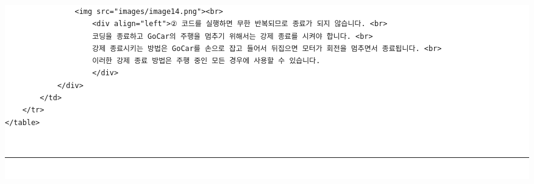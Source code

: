                     <img src="images/image14.png"><br>
                        <div align="left">②	코드를 실행하면 무한 반복되므로 종료가 되지 않습니다. <br>
                        코딩을 종료하고 GoCar의 주행을 멈추기 위해서는 강제 종료를 시켜야 합니다. <br>
                        강제 종료시키는 방법은 GoCar를 손으로 잡고 들어서 뒤집으면 모터가 회전을 멈추면서 종료됩니다. <br>
                        이러한 강제 종료 방법은 주행 중인 모든 경우에 사용할 수 있습니다.
                        </div>
                </div>
            </td>
        </tr>
    </table>
</div>

<br>

---

<br>
